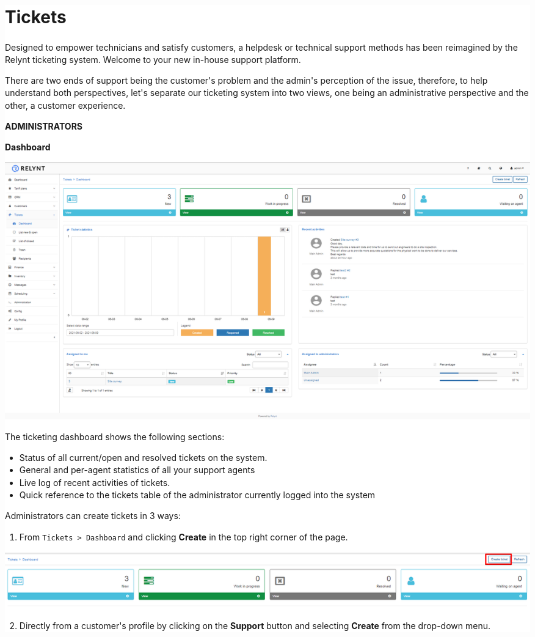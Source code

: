Tickets
=======

Designed to empower technicians and satisfy customers, a helpdesk or technical support methods has been reimagined by the Relynt ticketing system. Welcome to your new in-house support platform.

There are two ends of support being the customer's problem and the admin's perception of the issue, therefore, to help understand both perspectives, let's separate our ticketing system into two views, one being an administrative perspective and the other, a customer experience.

**ADMINISTRATORS**

**Dashboard**

![Dashboard](tickets_dashboard.png)

The ticketing dashboard shows the following sections:
* Status of all current/open and resolved tickets on the system.
* General and per-agent statistics of all your support agents
* Live log of recent activities of tickets.
* Quick reference to the tickets table of the administrator currently logged into the system

Administrators can create tickets in 3 ways:
1. From `Tickets > Dashboard` and clicking **Create** in the top right corner of the page.

![Create_ticket](admin_create_1.png)

2. Directly from a customer's profile by clicking on the **Support** button and selecting **Create** from the drop-down menu.
